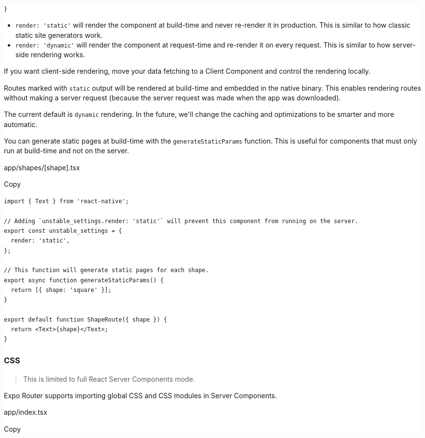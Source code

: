 ```
}

```

* `render: 'static'` will render the component at build-time and never re-render it in production. This is similar to how classic static site generators work.
* `render: 'dynamic'` will render the component at request-time and re-render it on every request. This is similar to how server-side rendering works.

If you want client-side rendering, move your data fetching to a Client Component and control the rendering locally.

Routes marked with `static` output will be rendered at build-time and embedded in the native binary. This enables rendering routes without making a server request (because the server request was made when the app was downloaded).

The current default is `dynamic` rendering. In the future, we'll change the caching and optimizations to be smarter and more automatic.

You can generate static pages at build-time with the `generateStaticParams` function. This is useful for components that must only run at build-time and not on the server.

app/shapes/[shape].tsx

Copy

```
import { Text } from 'react-native';

// Adding `unstable_settings.render: 'static'` will prevent this component from running on the server.
export const unstable_settings = {
  render: 'static',
};

// This function will generate static pages for each shape.
export async function generateStaticParams() {
  return [{ shape: 'square' }];
}

export default function ShapeRoute({ shape }) {
  return <Text>{shape}</Text>;
}

```

### CSS

> This is limited to full React Server Components mode.

Expo Router supports importing global CSS and CSS modules in Server Components.

app/index.tsx

Copy

